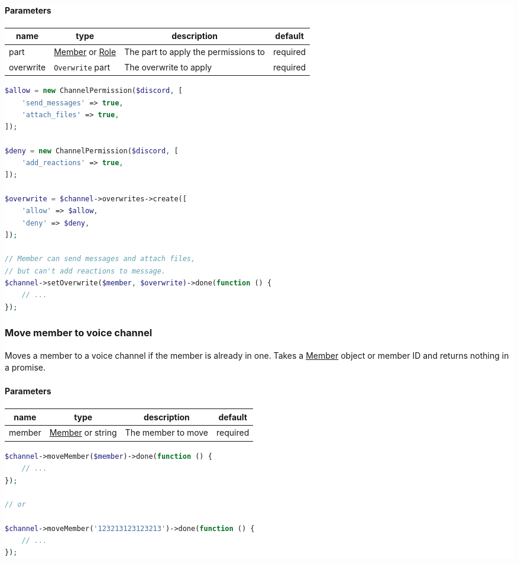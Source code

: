 #### Parameters

| name      | type                               | description                          | default  |
| --------- | ---------------------------------- | ------------------------------------ | -------- |
| part      | [Member](#member) or [Role](#role) | The part to apply the permissions to | required |
| overwrite | `Overwrite` part                   | The overwrite to apply               | required |

```php
$allow = new ChannelPermission($discord, [
    'send_messages' => true,
    'attach_files' => true,
]);

$deny = new ChannelPermission($discord, [
    'add_reactions' => true,
]);

$overwrite = $channel->overwrites->create([
    'allow' => $allow,
    'deny' => $deny,
]);

// Member can send messages and attach files,
// but can't add reactions to message.
$channel->setOverwrite($member, $overwrite)->done(function () {
    // ...
});
```

### Move member to voice channel

Moves a member to a voice channel if the member is already in one. Takes a [Member](#member) object or member ID and returns nothing in a promise.

#### Parameters

| name   | type                        | description        | default  |
| ------ | --------------------------- | ------------------ | -------- |
| member | [Member](#member) or string | The member to move | required |

```php
$channel->moveMember($member)->done(function () {
    // ...
});

// or

$channel->moveMember('123213123123213')->done(function () {
    // ...
});
```
